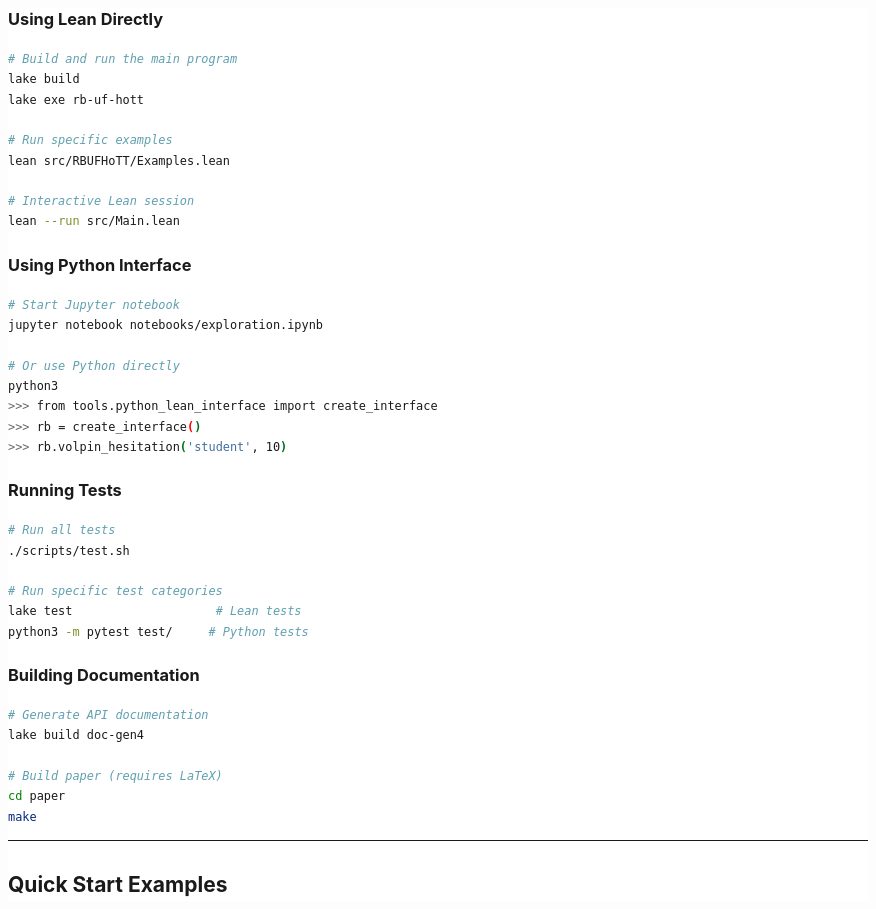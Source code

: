 ### Using Lean Directly

```bash
# Build and run the main program
lake build
lake exe rb-uf-hott

# Run specific examples
lean src/RBUFHoTT/Examples.lean

# Interactive Lean session
lean --run src/Main.lean
```

### Using Python Interface

```bash
# Start Jupyter notebook
jupyter notebook notebooks/exploration.ipynb

# Or use Python directly
python3
>>> from tools.python_lean_interface import create_interface
>>> rb = create_interface()
>>> rb.volpin_hesitation('student', 10)
```

### Running Tests

```bash
# Run all tests
./scripts/test.sh

# Run specific test categories
lake test                    # Lean tests
python3 -m pytest test/     # Python tests
```

### Building Documentation

```bash
# Generate API documentation
lake build doc-gen4

# Build paper (requires LaTeX)
cd paper
make
```

---

## Quick Start Examples
